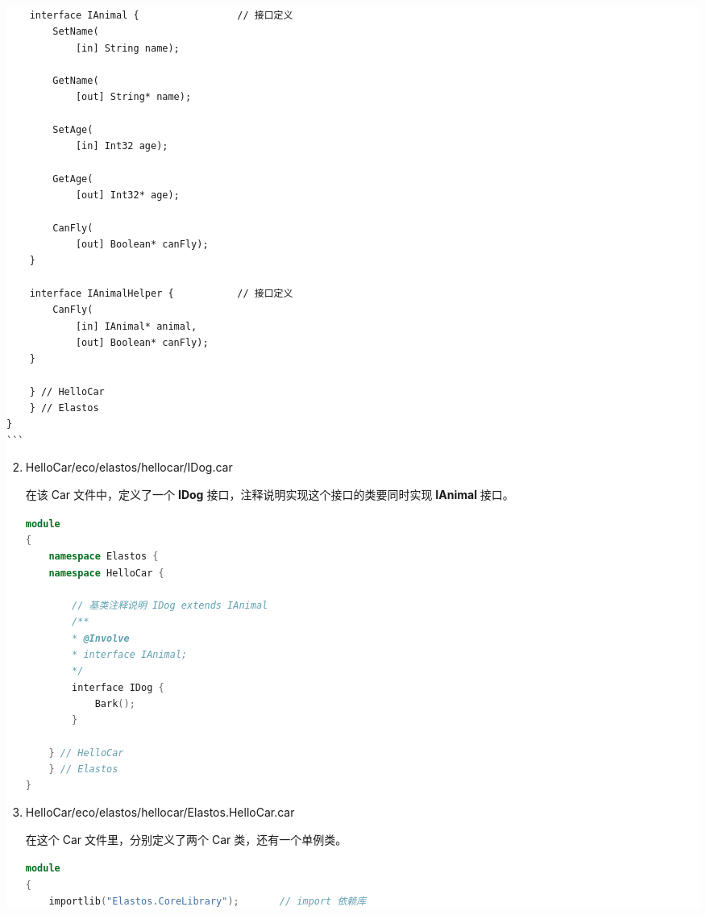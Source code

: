         interface IAnimal {                 // 接口定义
            SetName(
                [in] String name);

            GetName(
                [out] String* name);

            SetAge(
                [in] Int32 age);

            GetAge(
                [out] Int32* age);

            CanFly(
                [out] Boolean* canFly);
        }

        interface IAnimalHelper {           // 接口定义
            CanFly(
                [in] IAnimal* animal,
                [out] Boolean* canFly);
        }

        } // HelloCar
        } // Elastos
    }
    ```

2. HelloCar/eco/elastos/hellocar/IDog.car

    在该 Car 文件中，定义了一个 __IDog__ 接口，注释说明实现这个接口的类要同时实现 __IAnimal__ 接口。

    ``` cpp
    module
    {
        namespace Elastos {
        namespace HelloCar {

            // 基类注释说明 IDog extends IAnimal
            /**
            * @Involve
            * interface IAnimal;
            */
            interface IDog {
                Bark();
            }

        } // HelloCar
        } // Elastos
    }
    ```

3. HelloCar/eco/elastos/hellocar/Elastos.HelloCar.car

    在这个 Car 文件里，分别定义了两个 Car 类，还有一个单例类。

    ```cpp
    module
    {
        importlib("Elastos.CoreLibrary");       // import 依赖库
